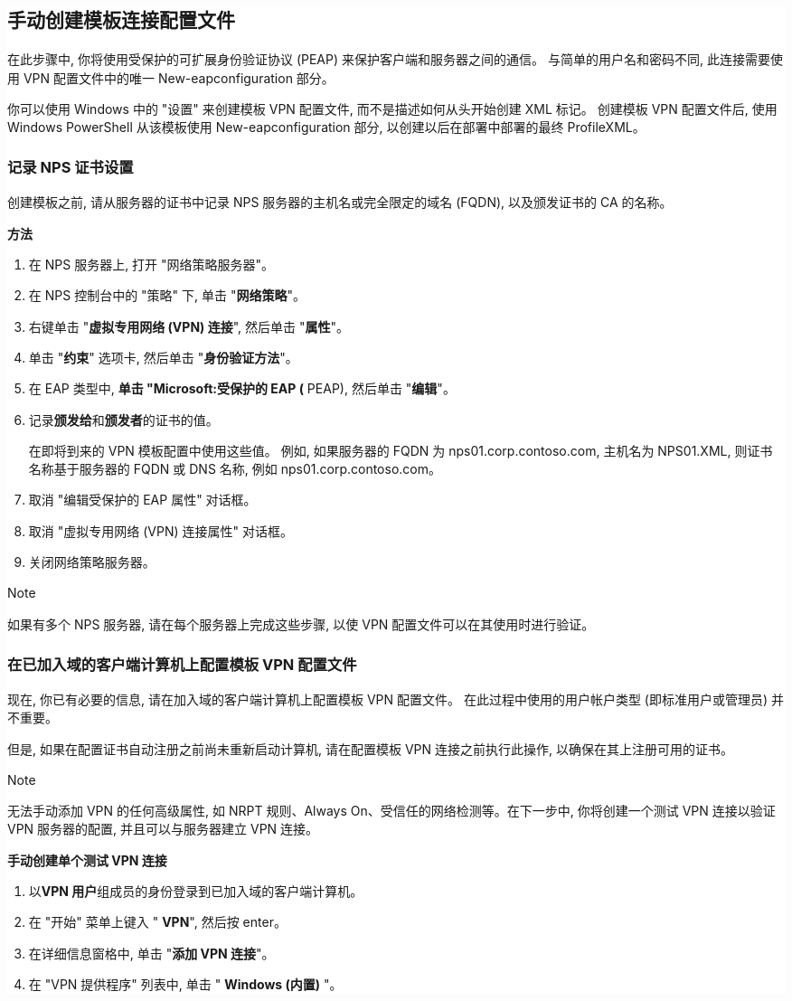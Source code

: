 ## <a name="manually-create-a-template-connection-profile"></a>手动创建模板连接配置文件

在此步骤中, 你将使用受保护的可扩展身份验证协议 (PEAP) 来保护客户端和服务器之间的通信。 与简单的用户名和密码不同, 此连接需要使用 VPN 配置文件中的唯一 New-eapconfiguration 部分。

你可以使用 Windows 中的 "设置" 来创建模板 VPN 配置文件, 而不是描述如何从头开始创建 XML 标记。 创建模板 VPN 配置文件后, 使用 Windows PowerShell 从该模板使用 New-eapconfiguration 部分, 以创建以后在部署中部署的最终 ProfileXML。

### <a name="record-nps-certificate-settings"></a>记录 NPS 证书设置

创建模板之前, 请从服务器的证书中记录 NPS 服务器的主机名或完全限定的域名 (FQDN), 以及颁发证书的 CA 的名称。

**方法**

1. 在 NPS 服务器上, 打开 "网络策略服务器"。

2. 在 NPS 控制台中的 "策略" 下, 单击 "**网络策略**"。

3. 右键单击 "**虚拟专用网络 (VPN) 连接**", 然后单击 "**属性**"。

4. 单击 "**约束**" 选项卡, 然后单击 "**身份验证方法**"。

5. 在 EAP 类型中, **单击 "Microsoft:受保护的 EAP (** PEAP), 然后单击 "**编辑**"。

6. 记录**颁发给**和**颁发者**的证书的值。

    在即将到来的 VPN 模板配置中使用这些值。 例如, 如果服务器的 FQDN 为 nps01.corp.contoso.com, 主机名为 NPS01.XML, 则证书名称基于服务器的 FQDN 或 DNS 名称, 例如 nps01.corp.contoso.com。

7. 取消 "编辑受保护的 EAP 属性" 对话框。

8. 取消 "虚拟专用网络 (VPN) 连接属性" 对话框。

9. 关闭网络策略服务器。

>[!NOTE]
>如果有多个 NPS 服务器, 请在每个服务器上完成这些步骤, 以使 VPN 配置文件可以在其使用时进行验证。

### <a name="configure-the-template-vpn-profile-on-a-domain-joined-client-computer"></a>在已加入域的客户端计算机上配置模板 VPN 配置文件

现在, 你已有必要的信息, 请在加入域的客户端计算机上配置模板 VPN 配置文件。 在此过程中使用的用户帐户类型 (即标准用户或管理员) 并不重要。

但是, 如果在配置证书自动注册之前尚未重新启动计算机, 请在配置模板 VPN 连接之前执行此操作, 以确保在其上注册可用的证书。

>[!NOTE]
>无法手动添加 VPN 的任何高级属性, 如 NRPT 规则、Always On、受信任的网络检测等。在下一步中, 你将创建一个测试 VPN 连接以验证 VPN 服务器的配置, 并且可以与服务器建立 VPN 连接。

**手动创建单个测试 VPN 连接**

1.  以**VPN 用户**组成员的身份登录到已加入域的客户端计算机。

2.  在 "开始" 菜单上键入 " **VPN**", 然后按 enter。

3.  在详细信息窗格中, 单击 "**添加 VPN 连接**"。

4.  在 "VPN 提供程序" 列表中, 单击 " **Windows (内置)** "。
